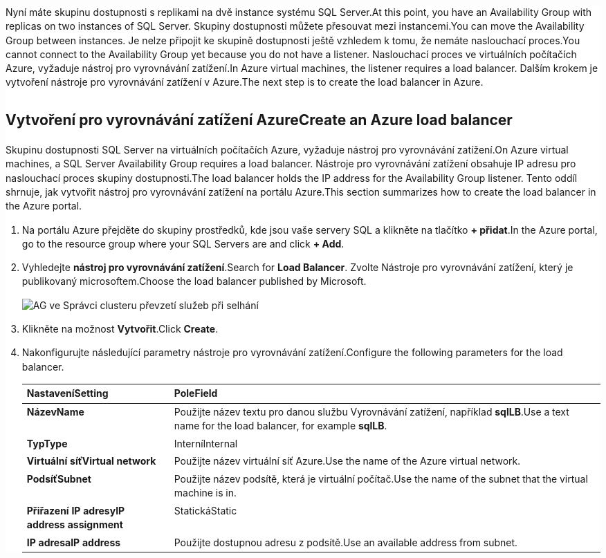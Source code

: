 <span data-ttu-id="c36b0-344">Nyní máte skupinu dostupnosti s replikami na dvě instance systému SQL Server.</span><span class="sxs-lookup"><span data-stu-id="c36b0-344">At this point, you have an Availability Group with replicas on two instances of SQL Server.</span></span> <span data-ttu-id="c36b0-345">Skupiny dostupnosti můžete přesouvat mezi instancemi.</span><span class="sxs-lookup"><span data-stu-id="c36b0-345">You can move the Availability Group between instances.</span></span> <span data-ttu-id="c36b0-346">Je nelze připojit ke skupině dostupnosti ještě vzhledem k tomu, že nemáte naslouchací proces.</span><span class="sxs-lookup"><span data-stu-id="c36b0-346">You cannot connect to the Availability Group yet because you do not have a listener.</span></span> <span data-ttu-id="c36b0-347">Naslouchací proces ve virtuálních počítačích Azure, vyžaduje nástroj pro vyrovnávání zatížení.</span><span class="sxs-lookup"><span data-stu-id="c36b0-347">In Azure virtual machines, the listener requires a load balancer.</span></span> <span data-ttu-id="c36b0-348">Dalším krokem je vytvoření nástroje pro vyrovnávání zatížení v Azure.</span><span class="sxs-lookup"><span data-stu-id="c36b0-348">The next step is to create the load balancer in Azure.</span></span>

<a name="configure-internal-load-balancer"></a>

## <a name="create-an-azure-load-balancer"></a><span data-ttu-id="c36b0-349">Vytvoření pro vyrovnávání zatížení Azure</span><span class="sxs-lookup"><span data-stu-id="c36b0-349">Create an Azure load balancer</span></span>

<span data-ttu-id="c36b0-350">Skupinu dostupnosti SQL Server na virtuálních počítačích Azure, vyžaduje nástroj pro vyrovnávání zatížení.</span><span class="sxs-lookup"><span data-stu-id="c36b0-350">On Azure virtual machines, a SQL Server Availability Group requires a load balancer.</span></span> <span data-ttu-id="c36b0-351">Nástroje pro vyrovnávání zatížení obsahuje IP adresu pro naslouchací proces skupiny dostupnosti.</span><span class="sxs-lookup"><span data-stu-id="c36b0-351">The load balancer holds the IP address for the Availability Group listener.</span></span> <span data-ttu-id="c36b0-352">Tento oddíl shrnuje, jak vytvořit nástroj pro vyrovnávání zatížení na portálu Azure.</span><span class="sxs-lookup"><span data-stu-id="c36b0-352">This section summarizes how to create the load balancer in the Azure portal.</span></span>

1. <span data-ttu-id="c36b0-353">Na portálu Azure přejděte do skupiny prostředků, kde jsou vaše servery SQL a klikněte na tlačítko **+ přidat**.</span><span class="sxs-lookup"><span data-stu-id="c36b0-353">In the Azure portal, go to the resource group where your SQL Servers are and click **+ Add**.</span></span>
2. <span data-ttu-id="c36b0-354">Vyhledejte **nástroj pro vyrovnávání zatížení**.</span><span class="sxs-lookup"><span data-stu-id="c36b0-354">Search for **Load Balancer**.</span></span> <span data-ttu-id="c36b0-355">Zvolte Nástroje pro vyrovnávání zatížení, který je publikovaný microsoftem.</span><span class="sxs-lookup"><span data-stu-id="c36b0-355">Choose the load balancer published by Microsoft.</span></span>

   ![AG ve Správci clusteru převzetí služeb při selhání](./media/virtual-machines-windows-portal-sql-availability-group-tutorial/82-azureloadbalancer.png)

1.  <span data-ttu-id="c36b0-357">Klikněte na možnost **Vytvořit**.</span><span class="sxs-lookup"><span data-stu-id="c36b0-357">Click **Create**.</span></span>
3. <span data-ttu-id="c36b0-358">Nakonfigurujte následující parametry nástroje pro vyrovnávání zatížení.</span><span class="sxs-lookup"><span data-stu-id="c36b0-358">Configure the following parameters for the load balancer.</span></span>

   | <span data-ttu-id="c36b0-359">Nastavení</span><span class="sxs-lookup"><span data-stu-id="c36b0-359">Setting</span></span> | <span data-ttu-id="c36b0-360">Pole</span><span class="sxs-lookup"><span data-stu-id="c36b0-360">Field</span></span> |
   | --- | --- |
   | <span data-ttu-id="c36b0-361">**Název**</span><span class="sxs-lookup"><span data-stu-id="c36b0-361">**Name**</span></span> |<span data-ttu-id="c36b0-362">Použijte název textu pro danou službu Vyrovnávání zatížení, například **sqlLB**.</span><span class="sxs-lookup"><span data-stu-id="c36b0-362">Use a text name for the load balancer, for example **sqlLB**.</span></span> |
   | <span data-ttu-id="c36b0-363">**Typ**</span><span class="sxs-lookup"><span data-stu-id="c36b0-363">**Type**</span></span> |<span data-ttu-id="c36b0-364">Interní</span><span class="sxs-lookup"><span data-stu-id="c36b0-364">Internal</span></span> |
   | <span data-ttu-id="c36b0-365">**Virtuální síť**</span><span class="sxs-lookup"><span data-stu-id="c36b0-365">**Virtual network**</span></span> |<span data-ttu-id="c36b0-366">Použijte název virtuální síť Azure.</span><span class="sxs-lookup"><span data-stu-id="c36b0-366">Use the name of the Azure virtual network.</span></span> |
   | <span data-ttu-id="c36b0-367">**Podsíť**</span><span class="sxs-lookup"><span data-stu-id="c36b0-367">**Subnet**</span></span> |<span data-ttu-id="c36b0-368">Použijte název podsítě, která je virtuální počítač.</span><span class="sxs-lookup"><span data-stu-id="c36b0-368">Use the name of the subnet that the virtual machine is in.</span></span>  |
   | <span data-ttu-id="c36b0-369">**Přiřazení IP adresy**</span><span class="sxs-lookup"><span data-stu-id="c36b0-369">**IP address assignment**</span></span> |<span data-ttu-id="c36b0-370">Statická</span><span class="sxs-lookup"><span data-stu-id="c36b0-370">Static</span></span> |
   | <span data-ttu-id="c36b0-371">**IP adresa**</span><span class="sxs-lookup"><span data-stu-id="c36b0-371">**IP address**</span></span> |<span data-ttu-id="c36b0-372">Použijte dostupnou adresu z podsítě.</span><span class="sxs-lookup"><span data-stu-id="c36b0-372">Use an available address from subnet.</span></span> |